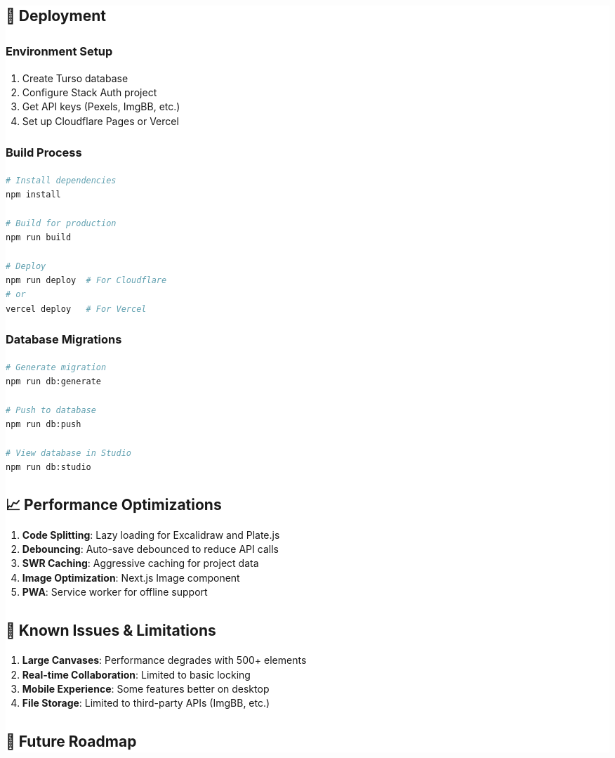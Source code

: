 ## 🚀 Deployment

### Environment Setup
1. Create Turso database
2. Configure Stack Auth project
3. Get API keys (Pexels, ImgBB, etc.)
4. Set up Cloudflare Pages or Vercel

### Build Process
```bash
# Install dependencies
npm install

# Build for production
npm run build

# Deploy
npm run deploy  # For Cloudflare
# or
vercel deploy   # For Vercel
```

### Database Migrations
```bash
# Generate migration
npm run db:generate

# Push to database
npm run db:push

# View database in Studio
npm run db:studio
```

## 📈 Performance Optimizations

1. **Code Splitting**: Lazy loading for Excalidraw and Plate.js
2. **Debouncing**: Auto-save debounced to reduce API calls
3. **SWR Caching**: Aggressive caching for project data
4. **Image Optimization**: Next.js Image component
5. **PWA**: Service worker for offline support

## 🐛 Known Issues & Limitations

1. **Large Canvases**: Performance degrades with 500+ elements
2. **Real-time Collaboration**: Limited to basic locking
3. **Mobile Experience**: Some features better on desktop
4. **File Storage**: Limited to third-party APIs (ImgBB, etc.)

## 🔮 Future Roadmap
